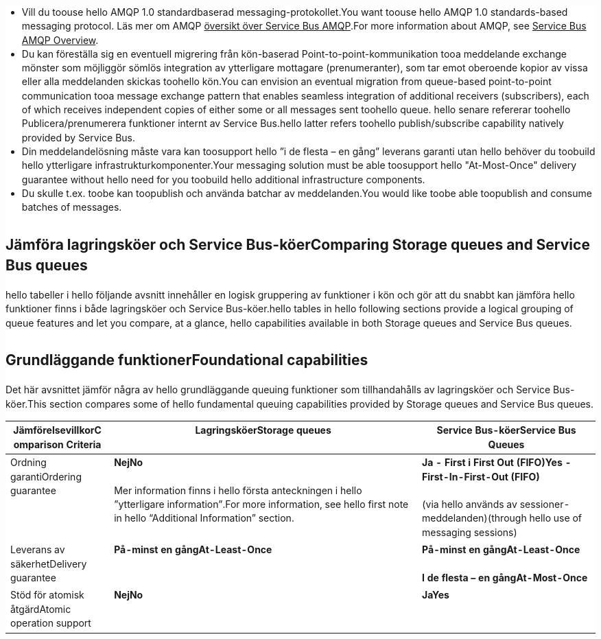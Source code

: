 * <span data-ttu-id="cf493-139">Vill du toouse hello AMQP 1.0 standardbaserad messaging-protokollet.</span><span class="sxs-lookup"><span data-stu-id="cf493-139">You want toouse hello AMQP 1.0 standards-based messaging protocol.</span></span> <span data-ttu-id="cf493-140">Läs mer om AMQP [översikt över Service Bus AMQP](service-bus-amqp-overview.md).</span><span class="sxs-lookup"><span data-stu-id="cf493-140">For more information about AMQP, see [Service Bus AMQP Overview](service-bus-amqp-overview.md).</span></span>
* <span data-ttu-id="cf493-141">Du kan föreställa sig en eventuell migrering från kön-baserad Point-to-point-kommunikation tooa meddelande exchange mönster som möjliggör sömlös integration av ytterligare mottagare (prenumeranter), som tar emot oberoende kopior av vissa eller alla meddelanden skickas toohello kön.</span><span class="sxs-lookup"><span data-stu-id="cf493-141">You can envision an eventual migration from queue-based point-to-point communication tooa message exchange pattern that enables seamless integration of additional receivers (subscribers), each of which receives independent copies of either some or all messages sent toohello queue.</span></span> <span data-ttu-id="cf493-142">hello senare refererar toohello Publicera/prenumerera funktioner internt av Service Bus.</span><span class="sxs-lookup"><span data-stu-id="cf493-142">hello latter refers toohello publish/subscribe capability natively provided by Service Bus.</span></span>
* <span data-ttu-id="cf493-143">Din meddelandelösning måste vara kan toosupport hello ”i de flesta – en gång” leverans garanti utan hello behöver du toobuild hello ytterligare infrastrukturkomponenter.</span><span class="sxs-lookup"><span data-stu-id="cf493-143">Your messaging solution must be able toosupport hello "At-Most-Once" delivery guarantee without hello need for you toobuild hello additional infrastructure components.</span></span>
* <span data-ttu-id="cf493-144">Du skulle t.ex. toobe kan toopublish och använda batchar av meddelanden.</span><span class="sxs-lookup"><span data-stu-id="cf493-144">You would like toobe able toopublish and consume batches of messages.</span></span>

## <a name="comparing-storage-queues-and-service-bus-queues"></a><span data-ttu-id="cf493-145">Jämföra lagringsköer och Service Bus-köer</span><span class="sxs-lookup"><span data-stu-id="cf493-145">Comparing Storage queues and Service Bus queues</span></span>
<span data-ttu-id="cf493-146">hello tabeller i hello följande avsnitt innehåller en logisk gruppering av funktioner i kön och gör att du snabbt kan jämföra hello funktioner finns i både lagringsköer och Service Bus-köer.</span><span class="sxs-lookup"><span data-stu-id="cf493-146">hello tables in hello following sections provide a logical grouping of queue features and let you compare, at a glance, hello capabilities available in both Storage queues and Service Bus queues.</span></span>

## <a name="foundational-capabilities"></a><span data-ttu-id="cf493-147">Grundläggande funktioner</span><span class="sxs-lookup"><span data-stu-id="cf493-147">Foundational capabilities</span></span>
<span data-ttu-id="cf493-148">Det här avsnittet jämför några av hello grundläggande queuing funktioner som tillhandahålls av lagringsköer och Service Bus-köer.</span><span class="sxs-lookup"><span data-stu-id="cf493-148">This section compares some of hello fundamental queuing capabilities provided by Storage queues and Service Bus queues.</span></span>

| <span data-ttu-id="cf493-149">Jämförelsevillkor</span><span class="sxs-lookup"><span data-stu-id="cf493-149">Comparison Criteria</span></span> | <span data-ttu-id="cf493-150">Lagringsköer</span><span class="sxs-lookup"><span data-stu-id="cf493-150">Storage queues</span></span> | <span data-ttu-id="cf493-151">Service Bus-köer</span><span class="sxs-lookup"><span data-stu-id="cf493-151">Service Bus Queues</span></span> |
| --- | --- | --- |
| <span data-ttu-id="cf493-152">Ordning garanti</span><span class="sxs-lookup"><span data-stu-id="cf493-152">Ordering guarantee</span></span> |<span data-ttu-id="cf493-153">**Nej**</span><span class="sxs-lookup"><span data-stu-id="cf493-153">**No**</span></span> <br/><br><span data-ttu-id="cf493-154">Mer information finns i hello första anteckningen i hello ”ytterligare information”.</span><span class="sxs-lookup"><span data-stu-id="cf493-154">For more information, see hello first note in hello “Additional Information” section.</span></span></br> |<span data-ttu-id="cf493-155">**Ja - First i First Out (FIFO)**</span><span class="sxs-lookup"><span data-stu-id="cf493-155">**Yes - First-In-First-Out (FIFO)**</span></span><br/><br><span data-ttu-id="cf493-156">(via hello används av sessioner-meddelanden)</span><span class="sxs-lookup"><span data-stu-id="cf493-156">(through hello use of messaging sessions)</span></span> |
| <span data-ttu-id="cf493-157">Leverans av säkerhet</span><span class="sxs-lookup"><span data-stu-id="cf493-157">Delivery guarantee</span></span> |<span data-ttu-id="cf493-158">**På-minst en gång**</span><span class="sxs-lookup"><span data-stu-id="cf493-158">**At-Least-Once**</span></span> |<span data-ttu-id="cf493-159">**På-minst en gång**</span><span class="sxs-lookup"><span data-stu-id="cf493-159">**At-Least-Once**</span></span><br/><br/><span data-ttu-id="cf493-160">**I de flesta – en gång**</span><span class="sxs-lookup"><span data-stu-id="cf493-160">**At-Most-Once**</span></span> |
| <span data-ttu-id="cf493-161">Stöd för atomisk åtgärd</span><span class="sxs-lookup"><span data-stu-id="cf493-161">Atomic operation support</span></span> |<span data-ttu-id="cf493-162">**Nej**</span><span class="sxs-lookup"><span data-stu-id="cf493-162">**No**</span></span> |<span data-ttu-id="cf493-163">**Ja**</span><span class="sxs-lookup"><span data-stu-id="cf493-163">**Yes**</span></span><br/><br/> |